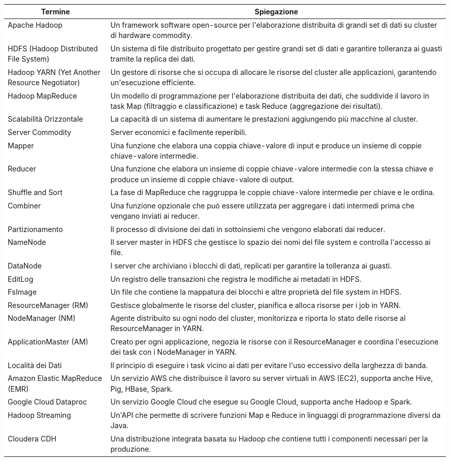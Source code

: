 
| Termine                                       | **Spiegazione**                                                                                                                                                                      |
| --------------------------------------------- | ------------------------------------------------------------------------------------------------------------------------------------------------------------------------------------ |
| Apache Hadoop                                 | Un framework software open-source per l'elaborazione distribuita di grandi set di dati su cluster di hardware commodity.                                                             |
| HDFS (Hadoop Distributed File System)         | Un sistema di file distribuito progettato per gestire grandi set di dati e garantire tolleranza ai guasti tramite la replica dei dati.                                               |
| Hadoop YARN (Yet Another Resource Negotiator) | Un gestore di risorse che si occupa di allocare le risorse del cluster alle applicazioni, garantendo un'esecuzione efficiente.                                                       |
| Hadoop MapReduce                              | Un modello di programmazione per l'elaborazione distribuita dei dati, che suddivide il lavoro in task Map (filtraggio e classificazione) e task Reduce (aggregazione dei risultati). |
| Scalabilità Orizzontale                       | La capacità di un sistema di aumentare le prestazioni aggiungendo più macchine al cluster.                                                                                           |
| Server Commodity                              | Server economici e facilmente reperibili.                                                                                                                                            |
| Mapper                                        | Una funzione che elabora una coppia chiave-valore di input e produce un insieme di coppie chiave-valore intermedie.                                                                  |
| Reducer                                       | Una funzione che elabora un insieme di coppie chiave-valore intermedie con la stessa chiave e produce un insieme di coppie chiave-valore di output.                                  |
| Shuffle and Sort                              | La fase di MapReduce che raggruppa le coppie chiave-valore intermedie per chiave e le ordina.                                                                                        |
| Combiner                                      | Una funzione opzionale che può essere utilizzata per aggregare i dati intermedi prima che vengano inviati ai reducer.                                                                |
| Partizionamento                               | Il processo di divisione dei dati in sottoinsiemi che vengono elaborati dai reducer.                                                                                                 |
| NameNode                                      | Il server master in HDFS che gestisce lo spazio dei nomi del file system e controlla l'accesso ai file.                                                                              |
| DataNode                                      | I server che archiviano i blocchi di dati, replicati per garantire la tolleranza ai guasti.                                                                                          |
| EditLog                                       | Un registro delle transazioni che registra le modifiche ai metadati in HDFS.                                                                                                         |
| FsImage                                       | Un file che contiene la mappatura dei blocchi e altre proprietà del file system in HDFS.                                                                                             |
| ResourceManager (RM)                          | Gestisce globalmente le risorse del cluster, pianifica e alloca risorse per i job in YARN.                                                                                           |
| NodeManager (NM)                              | Agente distribuito su ogni nodo del cluster, monitorizza e riporta lo stato delle risorse al ResourceManager in YARN.                                                                |
| ApplicationMaster (AM)                        | Creato per ogni applicazione, negozia le risorse con il ResourceManager e coordina l'esecuzione dei task con i NodeManager in YARN.                                                  |
| Località dei Dati                             | Il principio di eseguire i task vicino ai dati per evitare l'uso eccessivo della larghezza di banda.                                                                                 |
| Amazon Elastic MapReduce (EMR)                | Un servizio AWS che distribuisce il lavoro su server virtuali in AWS (EC2), supporta anche Hive, Pig, HBase, Spark.                                                                  |
| Google Cloud Dataproc                         | Un servizio Google Cloud che esegue su Google Cloud, supporta anche Hadoop e Spark.                                                                                                  |
| Hadoop Streaming                              | Un'API che permette di scrivere funzioni Map e Reduce in linguaggi di programmazione diversi da Java.                                                                                |
| Cloudera CDH                                  | Una distribuzione integrata basata su Hadoop che contiene tutti i componenti necessari per la produzione.                                                                            |